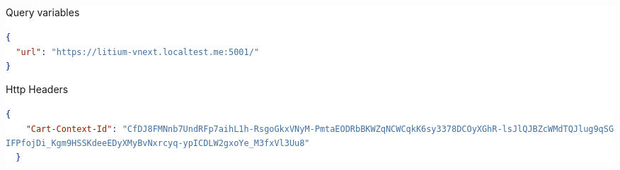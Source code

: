 Query variables
```json
{
  "url": "https://litium-vnext.localtest.me:5001/"  
}
```

Http Headers
```json
{
    "Cart-Context-Id": "CfDJ8FMNnb7UndRFp7aihL1h-RsgoGkxVNyM-PmtaEODRbBKWZqNCWCqkK6sy3378DCOyXGhR-lsJlQJBZcWMdTQJlug9qSGIFPfojDi_Kgm9HSSKdeeEDyXMyBvNxrcyq-ypICDLW2gxoYe_M3fxVl3Uu8"
  }
```